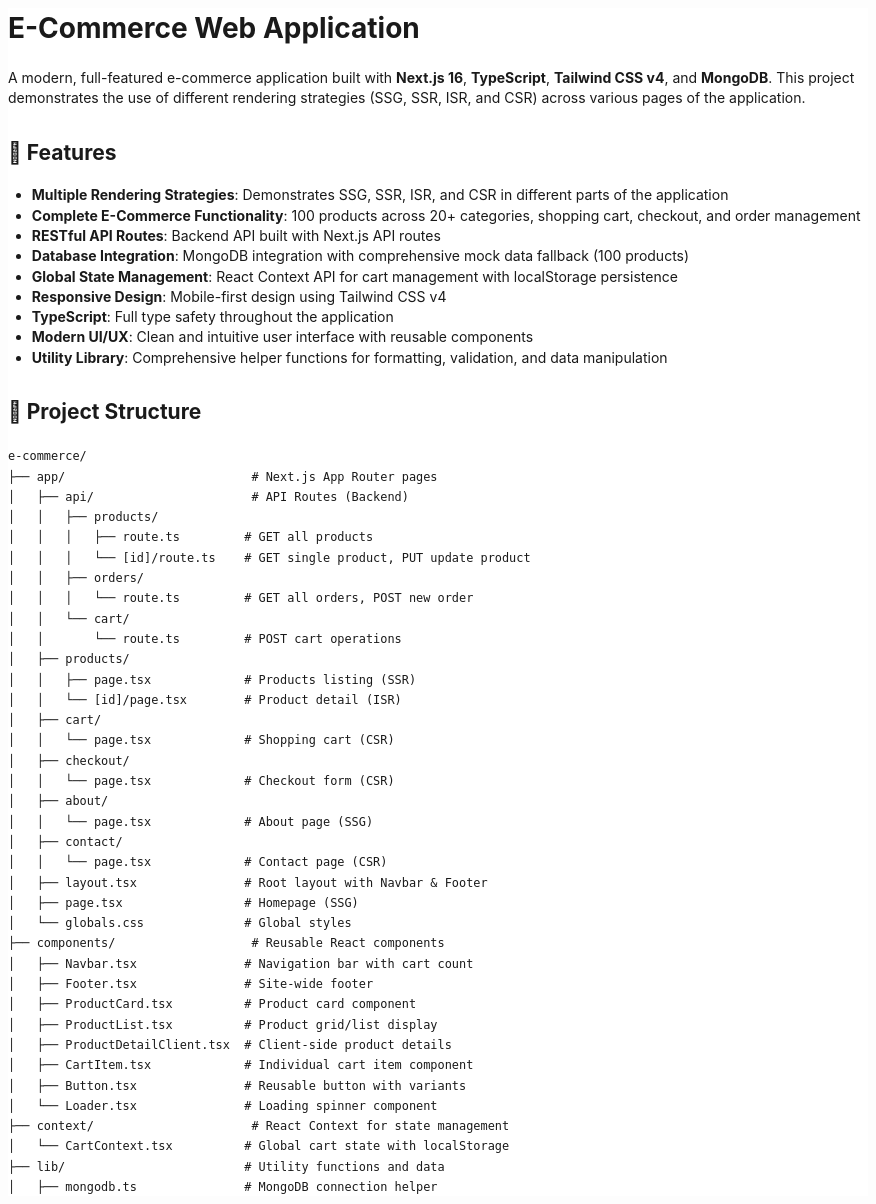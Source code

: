 # E-Commerce Web Application

A modern, full-featured e-commerce application built with **Next.js 16**, **TypeScript**, **Tailwind CSS v4**, and **MongoDB**. This project demonstrates the use of different rendering strategies (SSG, SSR, ISR, and CSR) across various pages of the application.

## 🚀 Features

- **Multiple Rendering Strategies**: Demonstrates SSG, SSR, ISR, and CSR in different parts of the application
- **Complete E-Commerce Functionality**: 100 products across 20+ categories, shopping cart, checkout, and order management
- **RESTful API Routes**: Backend API built with Next.js API routes
- **Database Integration**: MongoDB integration with comprehensive mock data fallback (100 products)
- **Global State Management**: React Context API for cart management with localStorage persistence
- **Responsive Design**: Mobile-first design using Tailwind CSS v4
- **TypeScript**: Full type safety throughout the application
- **Modern UI/UX**: Clean and intuitive user interface with reusable components
- **Utility Library**: Comprehensive helper functions for formatting, validation, and data manipulation

## 📁 Project Structure

```
e-commerce/
├── app/                          # Next.js App Router pages
│   ├── api/                      # API Routes (Backend)
│   │   ├── products/
│   │   │   ├── route.ts         # GET all products
│   │   │   └── [id]/route.ts    # GET single product, PUT update product
│   │   ├── orders/
│   │   │   └── route.ts         # GET all orders, POST new order
│   │   └── cart/
│   │       └── route.ts         # POST cart operations
│   ├── products/
│   │   ├── page.tsx             # Products listing (SSR)
│   │   └── [id]/page.tsx        # Product detail (ISR)
│   ├── cart/
│   │   └── page.tsx             # Shopping cart (CSR)
│   ├── checkout/
│   │   └── page.tsx             # Checkout form (CSR)
│   ├── about/
│   │   └── page.tsx             # About page (SSG)
│   ├── contact/
│   │   └── page.tsx             # Contact page (CSR)
│   ├── layout.tsx               # Root layout with Navbar & Footer
│   ├── page.tsx                 # Homepage (SSG)
│   └── globals.css              # Global styles
├── components/                   # Reusable React components
│   ├── Navbar.tsx               # Navigation bar with cart count
│   ├── Footer.tsx               # Site-wide footer
│   ├── ProductCard.tsx          # Product card component
│   ├── ProductList.tsx          # Product grid/list display
│   ├── ProductDetailClient.tsx  # Client-side product details
│   ├── CartItem.tsx             # Individual cart item component
│   ├── Button.tsx               # Reusable button with variants
│   └── Loader.tsx               # Loading spinner component
├── context/                      # React Context for state management
│   └── CartContext.tsx          # Global cart state with localStorage
├── lib/                         # Utility functions and data
│   ├── mongodb.ts               # MongoDB connection helper
```